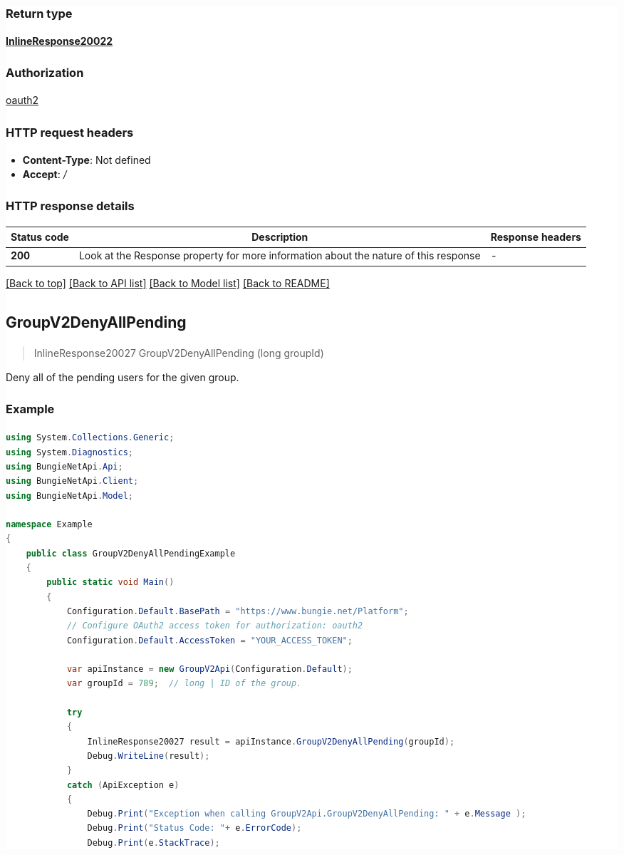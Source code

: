 ### Return type

[**InlineResponse20022**](InlineResponse20022.md)

### Authorization

[oauth2](../README.md#oauth2)

### HTTP request headers

- **Content-Type**: Not defined
- **Accept**: */*

### HTTP response details
| Status code | Description | Response headers |
|-------------|-------------|------------------|
| **200** | Look at the Response property for more information about the nature of this response |  -  |

[[Back to top]](#)
[[Back to API list]](../README.md#documentation-for-api-endpoints)
[[Back to Model list]](../README.md#documentation-for-models)
[[Back to README]](../README.md)


## GroupV2DenyAllPending

> InlineResponse20027 GroupV2DenyAllPending (long groupId)



Deny all of the pending users for the given group.

### Example

```csharp
using System.Collections.Generic;
using System.Diagnostics;
using BungieNetApi.Api;
using BungieNetApi.Client;
using BungieNetApi.Model;

namespace Example
{
    public class GroupV2DenyAllPendingExample
    {
        public static void Main()
        {
            Configuration.Default.BasePath = "https://www.bungie.net/Platform";
            // Configure OAuth2 access token for authorization: oauth2
            Configuration.Default.AccessToken = "YOUR_ACCESS_TOKEN";

            var apiInstance = new GroupV2Api(Configuration.Default);
            var groupId = 789;  // long | ID of the group.

            try
            {
                InlineResponse20027 result = apiInstance.GroupV2DenyAllPending(groupId);
                Debug.WriteLine(result);
            }
            catch (ApiException e)
            {
                Debug.Print("Exception when calling GroupV2Api.GroupV2DenyAllPending: " + e.Message );
                Debug.Print("Status Code: "+ e.ErrorCode);
                Debug.Print(e.StackTrace);
```
